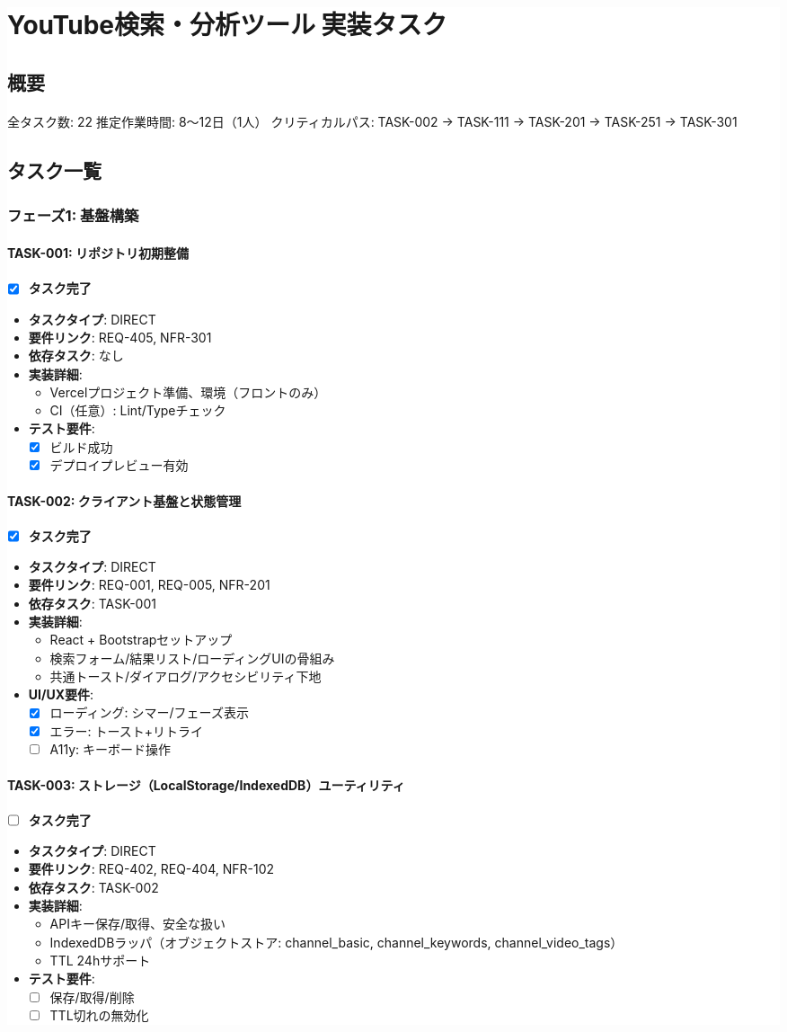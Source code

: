 # YouTube検索・分析ツール 実装タスク

## 概要

全タスク数: 22
推定作業時間: 8〜12日（1人）
クリティカルパス: TASK-002 → TASK-111 → TASK-201 → TASK-251 → TASK-301

## タスク一覧

### フェーズ1: 基盤構築

#### TASK-001: リポジトリ初期整備
- [x] **タスク完了**
- **タスクタイプ**: DIRECT
- **要件リンク**: REQ-405, NFR-301
- **依存タスク**: なし
- **実装詳細**:
  - Vercelプロジェクト準備、環境（フロントのみ）
  - CI（任意）: Lint/Typeチェック
- **テスト要件**:
  - [x] ビルド成功
  - [x] デプロイプレビュー有効

#### TASK-002: クライアント基盤と状態管理
- [x] **タスク完了**
- **タスクタイプ**: DIRECT
- **要件リンク**: REQ-001, REQ-005, NFR-201
- **依存タスク**: TASK-001
- **実装詳細**:
  - React + Bootstrapセットアップ
  - 検索フォーム/結果リスト/ローディングUIの骨組み
  - 共通トースト/ダイアログ/アクセシビリティ下地
- **UI/UX要件**:
  - [x] ローディング: シマー/フェーズ表示
  - [x] エラー: トースト+リトライ
  - [ ] A11y: キーボード操作

#### TASK-003: ストレージ（LocalStorage/IndexedDB）ユーティリティ
- [ ] **タスク完了**
- **タスクタイプ**: DIRECT
- **要件リンク**: REQ-402, REQ-404, NFR-102
- **依存タスク**: TASK-002
- **実装詳細**:
  - APIキー保存/取得、安全な扱い
  - IndexedDBラッパ（オブジェクトストア: channel_basic, channel_keywords, channel_video_tags）
  - TTL 24hサポート
- **テスト要件**:
  - [ ] 保存/取得/削除
  - [ ] TTL切れの無効化
